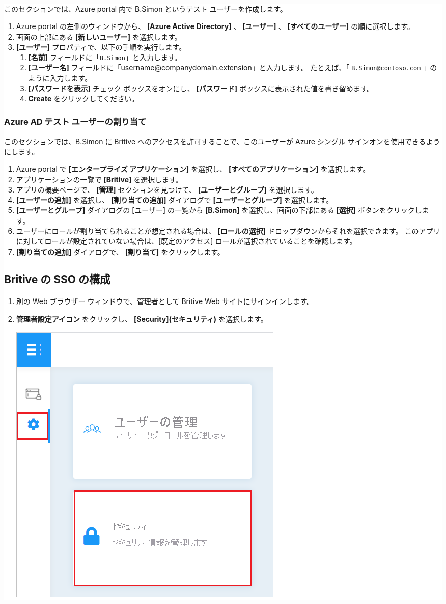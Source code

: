 このセクションでは、Azure portal 内で B.Simon というテスト ユーザーを作成します。

1. Azure portal の左側のウィンドウから、 **[Azure Active Directory]** 、 **[ユーザー]** 、 **[すべてのユーザー]** の順に選択します。
1. 画面の上部にある **[新しいユーザー]** を選択します。
1. **[ユーザー]** プロパティで、以下の手順を実行します。
   1. **[名前]** フィールドに「`B.Simon`」と入力します。  
   1. **[ユーザー名]** フィールドに「username@companydomain.extension」と入力します。 たとえば、「 `B.Simon@contoso.com` 」のように入力します。
   1. **[パスワードを表示]** チェック ボックスをオンにし、 **[パスワード]** ボックスに表示された値を書き留めます。
   1. **Create** をクリックしてください。

### <a name="assign-the-azure-ad-test-user"></a>Azure AD テスト ユーザーの割り当て

このセクションでは、B.Simon に Britive へのアクセスを許可することで、このユーザーが Azure シングル サインオンを使用できるようにします。

1. Azure portal で **[エンタープライズ アプリケーション]** を選択し、 **[すべてのアプリケーション]** を選択します。
1. アプリケーションの一覧で **[Britive]** を選択します。
1. アプリの概要ページで、 **[管理]** セクションを見つけて、 **[ユーザーとグループ]** を選択します。
1. **[ユーザーの追加]** を選択し、 **[割り当ての追加]** ダイアログで **[ユーザーとグループ]** を選択します。
1. **[ユーザーとグループ]** ダイアログの [ユーザー] の一覧から **[B.Simon]** を選択し、画面の下部にある **[選択]** ボタンをクリックします。
1. ユーザーにロールが割り当てられることが想定される場合は、 **[ロールの選択]** ドロップダウンからそれを選択できます。 このアプリに対してロールが設定されていない場合は、[既定のアクセス] ロールが選択されていることを確認します。
1. **[割り当ての追加]** ダイアログで、 **[割り当て]** をクリックします。

## <a name="configure-britive-sso"></a>Britive の SSO の構成

1. 別の Web ブラウザー ウィンドウで、管理者として Britive Web サイトにサインインします。

1. **管理者設定アイコン** をクリックし、 **[Security]\(セキュリティ\)** を選択します。

    ![このスクリーンショットは、[Settings]\(設定\) と [Security]\(セキュリティ\) が選択された状態の Britive Web サイトを示しています。](./media/britive-tutorial/security.png)
